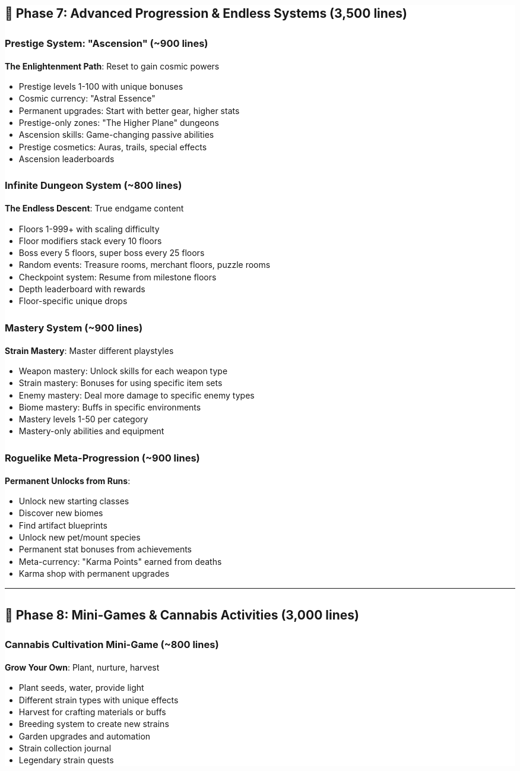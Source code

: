 
## 🌿 Phase 7: Advanced Progression & Endless Systems (3,500 lines)

### Prestige System: "Ascension" (~900 lines)
**The Enlightenment Path**: Reset to gain cosmic powers
- Prestige levels 1-100 with unique bonuses
- Cosmic currency: "Astral Essence"
- Permanent upgrades: Start with better gear, higher stats
- Prestige-only zones: "The Higher Plane" dungeons
- Ascension skills: Game-changing passive abilities
- Prestige cosmetics: Auras, trails, special effects
- Ascension leaderboards

### Infinite Dungeon System (~800 lines)
**The Endless Descent**: True endgame content
- Floors 1-999+ with scaling difficulty
- Floor modifiers stack every 10 floors
- Boss every 5 floors, super boss every 25 floors
- Random events: Treasure rooms, merchant floors, puzzle rooms
- Checkpoint system: Resume from milestone floors
- Depth leaderboard with rewards
- Floor-specific unique drops

### Mastery System (~900 lines)
**Strain Mastery**: Master different playstyles
- Weapon mastery: Unlock skills for each weapon type
- Strain mastery: Bonuses for using specific item sets
- Enemy mastery: Deal more damage to specific enemy types
- Biome mastery: Buffs in specific environments
- Mastery levels 1-50 per category
- Mastery-only abilities and equipment

### Roguelike Meta-Progression (~900 lines)
**Permanent Unlocks from Runs**:
- Unlock new starting classes
- Discover new biomes
- Find artifact blueprints
- Unlock new pet/mount species
- Permanent stat bonuses from achievements
- Meta-currency: "Karma Points" earned from deaths
- Karma shop with permanent upgrades

---

## 🎲 Phase 8: Mini-Games & Cannabis Activities (3,000 lines)

### Cannabis Cultivation Mini-Game (~800 lines)
**Grow Your Own**: Plant, nurture, harvest
- Plant seeds, water, provide light
- Different strain types with unique effects
- Harvest for crafting materials or buffs
- Breeding system to create new strains
- Garden upgrades and automation
- Strain collection journal
- Legendary strain quests
